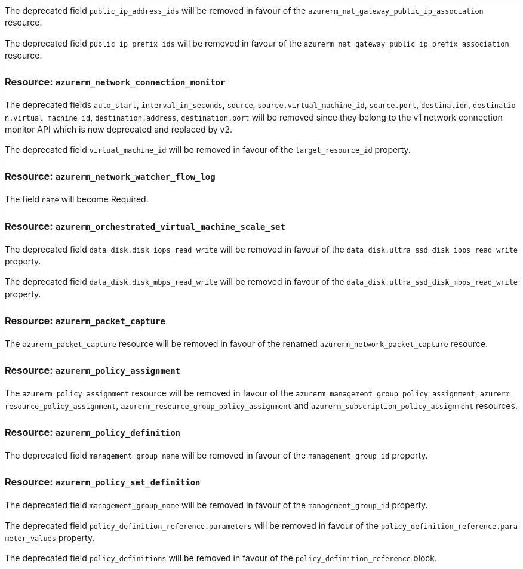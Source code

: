 The deprecated field `public_ip_address_ids` will be removed in favour of the `azurerm_nat_gateway_public_ip_association` resource.

The deprecated field `public_ip_prefix_ids` will be removed in favour of the `azurerm_nat_gateway_public_ip_prefix_association` resource.

### Resource: `azurerm_network_connection_monitor`

The deprecated fields `auto_start`, `interval_in_seconds`, `source`, `source.virtual_machine_id`, `source.port`, `destination`, `destination.virtual_machine_id`, `destination.address`, `destination.port` will be removed since they belong to the v1 network connection monitor API which is now deprecated and replaced by v2.

The deprecated field `virtual_machine_id` will be removed in favour of the `target_resource_id` property.

### Resource: `azurerm_network_watcher_flow_log`

The field `name` will become Required.

### Resource: `azurerm_orchestrated_virtual_machine_scale_set`

The deprecated field `data_disk.disk_iops_read_write` will be removed in favour of the `data_disk.ultra_ssd_disk_iops_read_write` property.

The deprecated field `data_disk.disk_mbps_read_write` will be removed in favour of the `data_disk.ultra_ssd_disk_mbps_read_write` property.

### Resource: `azurerm_packet_capture`

The `azurerm_packet_capture` resource will be removed in favour of the renamed `azurerm_network_packet_capture` resource.

### Resource: `azurerm_policy_assignment`

The `azurerm_policy_assignment` resource will be removed in favour of the `azurerm_management_group_policy_assignment`, `azurerm_resource_policy_assignment`, `azurerm_resource_group_policy_assignment` and `azurerm_subscription_policy_assignment` resources.

### Resource: `azurerm_policy_definition`

The deprecated field `management_group_name` will be removed in favour of the `management_group_id` property.

### Resource: `azurerm_policy_set_definition`

The deprecated field `management_group_name` will be removed in favour of the `management_group_id` property.

The deprecated field `policy_definition_reference.parameters` will be removed in favour of the `policy_definition_reference.parameter_values` property.

The deprecated field `policy_definitions` will be removed in favour of the `policy_definition_reference` block.
